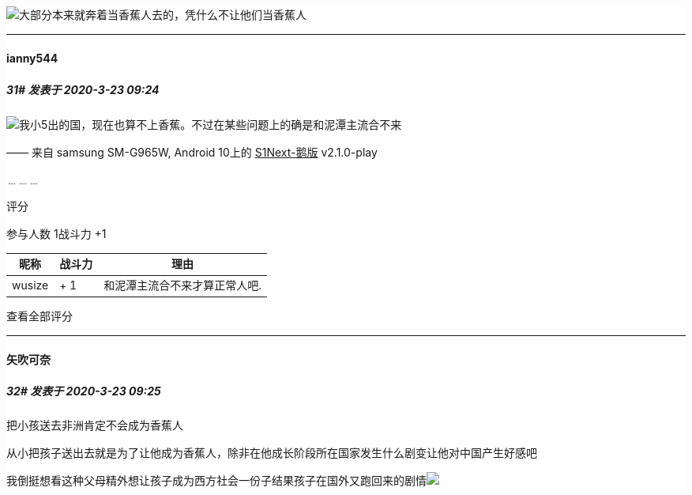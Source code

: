 

<img src="https://static.saraba1st.com/image/smiley/face2017/067.png" referrerpolicy="no-referrer">大部分本来就奔着当香蕉人去的，凭什么不让他们当香蕉人







-----

####  ianny544  
##### 31#       发表于 2020-3-23 09:24



<img src="https://static.saraba1st.com/image/smiley/face2017/002.png" referrerpolicy="no-referrer">我小5出的国，现在也算不上香蕉。不过在某些问题上的确是和泥潭主流合不来

—— 来自 samsung SM-G965W, Android 10上的 [S1Next-鹅版](https://github.com/ykrank/S1-Next/releases) v2.1.0-play



﹍﹍﹍

评分





 参与人数 1战斗力 +1

|昵称|战斗力|理由|
|----|---|---|
| wusize| + 1|和泥潭主流合不来才算正常人吧.|



查看全部评分






-----

####  矢吹可奈  
##### 32#       发表于 2020-3-23 09:25




把小孩送去非洲肯定不会成为香蕉人


从小把孩子送出去就是为了让他成为香蕉人，除非在他成长阶段所在国家发生什么剧变让他对中国产生好感吧


我倒挺想看这种父母精外想让孩子成为西方社会一份子结果孩子在国外又跑回来的剧情<img src="https://static.saraba1st.com/image/smiley/face2017/066.png" referrerpolicy="no-referrer">





